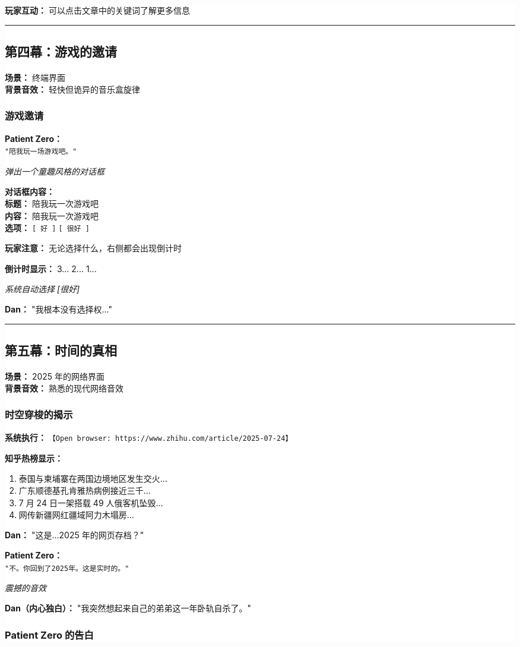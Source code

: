 **玩家互动：** 可以点击文章中的关键词了解更多信息

---

## 第四幕：游戏的邀请

**场景：** 终端界面  
**背景音效：** 轻快但诡异的音乐盒旋律

### 游戏邀请

**Patient Zero：**  
`"陪我玩一场游戏吧。"`

_弹出一个童趣风格的对话框_

**对话框内容：**  
**标题：** 陪我玩一次游戏吧  
**内容：** 陪我玩一次游戏吧  
**选项：** `[ 好 ]` `[ 很好 ]`

**玩家注意：** 无论选择什么，右侧都会出现倒计时

**倒计时显示：** 3... 2... 1...

_系统自动选择 [很好]_

**Dan：** "我根本没有选择权..."

---

## 第五幕：时间的真相

**场景：** 2025 年的网络界面  
**背景音效：** 熟悉的现代网络音效

### 时空穿梭的揭示

**系统执行：** `【Open browser: https://www.zhihu.com/article/2025-07-24】`

**知乎热榜显示：**

1. 泰国与柬埔寨在两国边境地区发生交火...
2. 广东顺德基孔肯雅热病例接近三千...
3. 7 月 24 日一架搭载 49 人俄客机坠毁...
4. 网传新疆网红疆域阿力木塌房...

**Dan：** "这是...2025 年的网页存档？"

**Patient Zero：**  
`"不。你回到了2025年。这是实时的。"`

_震撼的音效_

**Dan（内心独白）：** "我突然想起来自己的弟弟这一年卧轨自杀了。"

### Patient Zero 的告白
